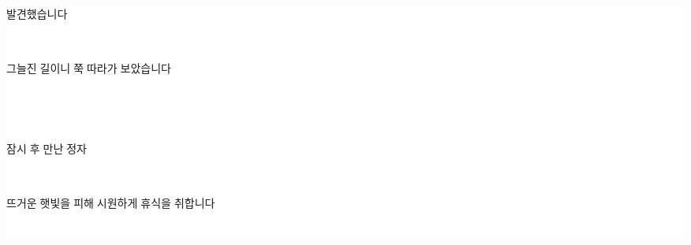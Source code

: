 발견했습니다</span></p><p class="se-text-paragraph se-text-paragraph-align-" id="SE-586721d2-b9fc-4f4b-a860-9a7c4ea0c8fa" style=""><span class="se-fs- se-ff-" id="SE-f76e03a8-fff9-4864-85cd-934f8324bb33" style="">​</span></p><p class="se-text-paragraph se-text-paragraph-align-" id="SE-01ec5f09-6033-4bc3-82e7-04106d5ed901" style=""><span class="se-fs- se-ff-" id="SE-9942d38a-a80c-468e-a844-a666ed4a8273" style="">그늘진 길이니 쭉 따라가 보았습니다</span></p><p class="se-text-paragraph se-text-paragraph-align-" id="SE-561fbee9-4379-4a86-8a3b-b741d0fb36a6" style=""><span class="se-fs- se-ff-" id="SE-e5dc1d4e-70bc-4751-9ddc-8912dabd118a" style="">​</span></p></div>
</div>
</div>
</div> <div class="se-component se-image se-l-default" id="SE-d22bc5f5-95e8-4c86-8a94-a1d0078e5162">
<div class="se-component-content se-component-content-fit">
<div class="se-section se-section-image se-l-default se-section-align-">
<a class="se-module se-module-image __se_image_link __se_link" data-linkdata='{"id" : "SE-d22bc5f5-95e8-4c86-8a94-a1d0078e5162", "src" : "https://postfiles.pstatic.net/MjAxOTA3MTNfMTA0/MDAxNTYzMDE2NDU4MDY3.Wmg6XlhmEtdOT9s5y4ADFY9oCzeXs5iyOkDJLNDxCDsg.BeV4f7PuF_FTsIor1V-qm22ikD0aasdElRAcJIDkZgkg.JPEG.dls32208/20190713_121741.jpg", "linkUse" : "false", "link" : ""}' data-linktype="img" href="#" onclick="return false;" style=" ">
<img alt="" class="se-image-resource" data-height="389" data-lazy-src="https://postfiles.pstatic.net/MjAxOTA3MTNfMTA0/MDAxNTYzMDE2NDU4MDY3.Wmg6XlhmEtdOT9s5y4ADFY9oCzeXs5iyOkDJLNDxCDsg.BeV4f7PuF_FTsIor1V-qm22ikD0aasdElRAcJIDkZgkg.JPEG.dls32208/20190713_121741.jpg?type=w966" data-width="693" src="https://postfiles.pstatic.net/MjAxOTA3MTNfMTA0/MDAxNTYzMDE2NDU4MDY3.Wmg6XlhmEtdOT9s5y4ADFY9oCzeXs5iyOkDJLNDxCDsg.BeV4f7PuF_FTsIor1V-qm22ikD0aasdElRAcJIDkZgkg.JPEG.dls32208/20190713_121741.jpg?type=w80_blur"/>
</a> </div>
</div>
</div> <div class="se-component se-text se-l-default" id="SE-a30a82c4-7d93-457c-82fb-4fa246975ada">
<div class="se-component-content">
<div class="se-section se-section-text se-l-default">
<div class="se-module se-module-text"><p class="se-text-paragraph se-text-paragraph-align-" id="SE-98d316dd-41c4-4437-9e69-bd1bd74fb3de" style=""><span class="se-fs- se-ff-" id="SE-7e7bd763-f0f3-444e-92a7-c9fc3ae62cbb" style="">잠시 후 만난 정자</span></p><p class="se-text-paragraph se-text-paragraph-align-" id="SE-f8a6b732-42ae-46cc-a29f-af06f8dac4e2" style=""><span class="se-fs- se-ff-" id="SE-dae69ee0-73fd-46b8-a929-e847734a21c1" style="">​</span></p><p class="se-text-paragraph se-text-paragraph-align-" id="SE-79cc413f-50c9-412d-aafd-399b203d6284" style=""><span class="se-fs- se-ff-" id="SE-39ed3c78-4b44-404a-beaa-91990a94df4f" style="">뜨거운 햇빛을 피해 시원하게 휴식을 취합니다</span></p></div>
</div>
</div>
</div> <div class="se-component se-image se-l-default" id="SE-85260806-0192-46a2-a368-5496dd7ce74c">
<div class="se-component-content se-component-content-fit">
<div class="se-section se-section-image se-l-default se-section-align-">
<a class="se-module se-module-image __se_image_link __se_link" data-linkdata='{"id" : "SE-85260806-0192-46a2-a368-5496dd7ce74c", "src" : "https://postfiles.pstatic.net/MjAxOTA3MTNfMjM3/MDAxNTYzMDE2NDU5Mzcz.FDT5ydwtWvDEMo-K-fe8xpGsol4NOVWkOK1yEGyXMvEg.119LfMO1sA4sVxLxWCy212bhNrfZaEqG2ZEff6FbG0Eg.JPEG.dls32208/20190713_143715.jpg", "linkUse" : "false", "link" : ""}' data-linktype="img" href="#" onclick="return false;" style=" ">
<img alt="" class="se-image-resource" data-height="389" data-lazy-src="https://postfiles.pstatic.net/MjAxOTA3MTNfMjM3/MDAxNTYzMDE2NDU5Mzcz.FDT5ydwtWvDEMo-K-fe8xpGsol4NOVWkOK1yEGyXMvEg.119LfMO1sA4sVxLxWCy212bhNrfZaEqG2ZEff6FbG0Eg.JPEG.dls32208/20190713_143715.jpg?type=w966" data-width="693" src="https://postfiles.pstatic.net/MjAxOTA3MTNfMjM3/MDAxNTYzMDE2NDU5Mzcz.FDT5ydwtWvDEMo-K-fe8xpGsol4NOVWkOK1yEGyXMvEg.119LfMO1sA4sVxLxWCy212bhNrfZaEqG2ZEff6FbG0Eg.JPEG.dls32208/20190713_143715.jpg?type=w80_blur"/>
</a> </div>
</div>
</div> <div class="se-component se-text se-l-default" id="SE-77e499c4-a963-408d-b84b-72ef8fabb446">
<div class="se-component-content">
<div class="se-section se-section-text se-l-default">
